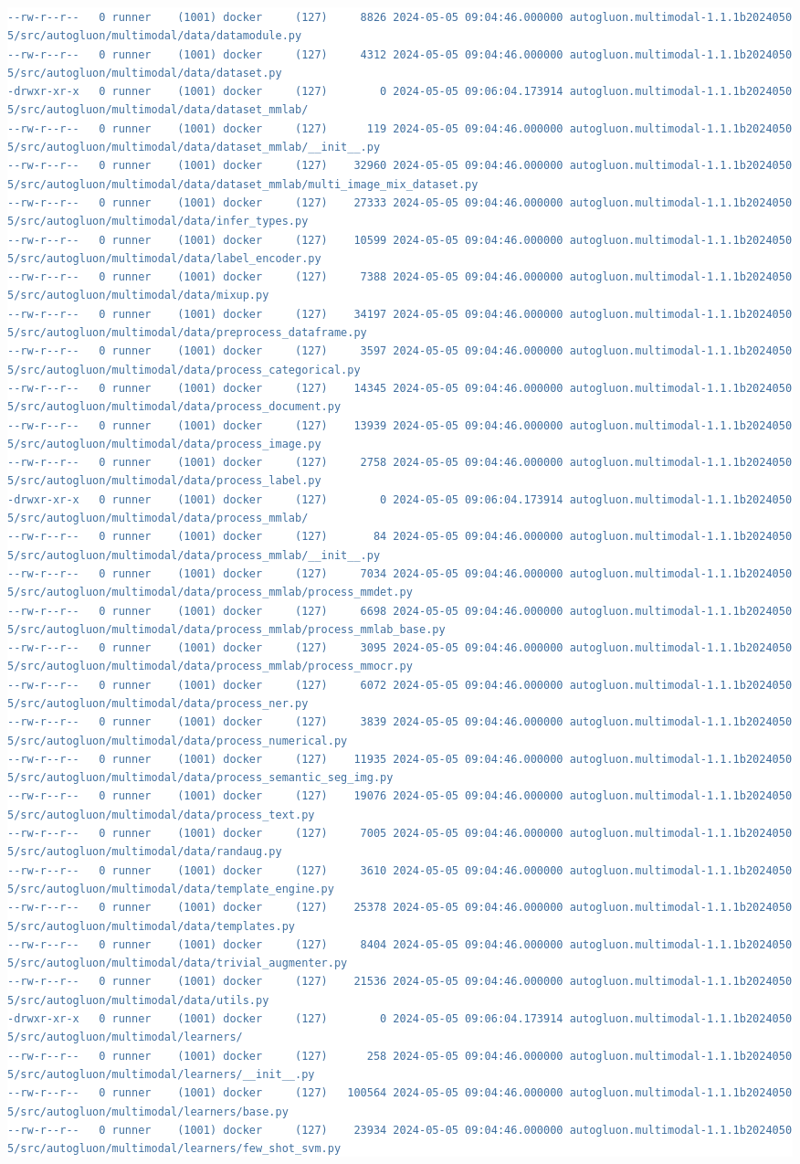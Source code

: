 ```diff
--rw-r--r--   0 runner    (1001) docker     (127)     8826 2024-05-05 09:04:46.000000 autogluon.multimodal-1.1.1b20240505/src/autogluon/multimodal/data/datamodule.py
--rw-r--r--   0 runner    (1001) docker     (127)     4312 2024-05-05 09:04:46.000000 autogluon.multimodal-1.1.1b20240505/src/autogluon/multimodal/data/dataset.py
-drwxr-xr-x   0 runner    (1001) docker     (127)        0 2024-05-05 09:06:04.173914 autogluon.multimodal-1.1.1b20240505/src/autogluon/multimodal/data/dataset_mmlab/
--rw-r--r--   0 runner    (1001) docker     (127)      119 2024-05-05 09:04:46.000000 autogluon.multimodal-1.1.1b20240505/src/autogluon/multimodal/data/dataset_mmlab/__init__.py
--rw-r--r--   0 runner    (1001) docker     (127)    32960 2024-05-05 09:04:46.000000 autogluon.multimodal-1.1.1b20240505/src/autogluon/multimodal/data/dataset_mmlab/multi_image_mix_dataset.py
--rw-r--r--   0 runner    (1001) docker     (127)    27333 2024-05-05 09:04:46.000000 autogluon.multimodal-1.1.1b20240505/src/autogluon/multimodal/data/infer_types.py
--rw-r--r--   0 runner    (1001) docker     (127)    10599 2024-05-05 09:04:46.000000 autogluon.multimodal-1.1.1b20240505/src/autogluon/multimodal/data/label_encoder.py
--rw-r--r--   0 runner    (1001) docker     (127)     7388 2024-05-05 09:04:46.000000 autogluon.multimodal-1.1.1b20240505/src/autogluon/multimodal/data/mixup.py
--rw-r--r--   0 runner    (1001) docker     (127)    34197 2024-05-05 09:04:46.000000 autogluon.multimodal-1.1.1b20240505/src/autogluon/multimodal/data/preprocess_dataframe.py
--rw-r--r--   0 runner    (1001) docker     (127)     3597 2024-05-05 09:04:46.000000 autogluon.multimodal-1.1.1b20240505/src/autogluon/multimodal/data/process_categorical.py
--rw-r--r--   0 runner    (1001) docker     (127)    14345 2024-05-05 09:04:46.000000 autogluon.multimodal-1.1.1b20240505/src/autogluon/multimodal/data/process_document.py
--rw-r--r--   0 runner    (1001) docker     (127)    13939 2024-05-05 09:04:46.000000 autogluon.multimodal-1.1.1b20240505/src/autogluon/multimodal/data/process_image.py
--rw-r--r--   0 runner    (1001) docker     (127)     2758 2024-05-05 09:04:46.000000 autogluon.multimodal-1.1.1b20240505/src/autogluon/multimodal/data/process_label.py
-drwxr-xr-x   0 runner    (1001) docker     (127)        0 2024-05-05 09:06:04.173914 autogluon.multimodal-1.1.1b20240505/src/autogluon/multimodal/data/process_mmlab/
--rw-r--r--   0 runner    (1001) docker     (127)       84 2024-05-05 09:04:46.000000 autogluon.multimodal-1.1.1b20240505/src/autogluon/multimodal/data/process_mmlab/__init__.py
--rw-r--r--   0 runner    (1001) docker     (127)     7034 2024-05-05 09:04:46.000000 autogluon.multimodal-1.1.1b20240505/src/autogluon/multimodal/data/process_mmlab/process_mmdet.py
--rw-r--r--   0 runner    (1001) docker     (127)     6698 2024-05-05 09:04:46.000000 autogluon.multimodal-1.1.1b20240505/src/autogluon/multimodal/data/process_mmlab/process_mmlab_base.py
--rw-r--r--   0 runner    (1001) docker     (127)     3095 2024-05-05 09:04:46.000000 autogluon.multimodal-1.1.1b20240505/src/autogluon/multimodal/data/process_mmlab/process_mmocr.py
--rw-r--r--   0 runner    (1001) docker     (127)     6072 2024-05-05 09:04:46.000000 autogluon.multimodal-1.1.1b20240505/src/autogluon/multimodal/data/process_ner.py
--rw-r--r--   0 runner    (1001) docker     (127)     3839 2024-05-05 09:04:46.000000 autogluon.multimodal-1.1.1b20240505/src/autogluon/multimodal/data/process_numerical.py
--rw-r--r--   0 runner    (1001) docker     (127)    11935 2024-05-05 09:04:46.000000 autogluon.multimodal-1.1.1b20240505/src/autogluon/multimodal/data/process_semantic_seg_img.py
--rw-r--r--   0 runner    (1001) docker     (127)    19076 2024-05-05 09:04:46.000000 autogluon.multimodal-1.1.1b20240505/src/autogluon/multimodal/data/process_text.py
--rw-r--r--   0 runner    (1001) docker     (127)     7005 2024-05-05 09:04:46.000000 autogluon.multimodal-1.1.1b20240505/src/autogluon/multimodal/data/randaug.py
--rw-r--r--   0 runner    (1001) docker     (127)     3610 2024-05-05 09:04:46.000000 autogluon.multimodal-1.1.1b20240505/src/autogluon/multimodal/data/template_engine.py
--rw-r--r--   0 runner    (1001) docker     (127)    25378 2024-05-05 09:04:46.000000 autogluon.multimodal-1.1.1b20240505/src/autogluon/multimodal/data/templates.py
--rw-r--r--   0 runner    (1001) docker     (127)     8404 2024-05-05 09:04:46.000000 autogluon.multimodal-1.1.1b20240505/src/autogluon/multimodal/data/trivial_augmenter.py
--rw-r--r--   0 runner    (1001) docker     (127)    21536 2024-05-05 09:04:46.000000 autogluon.multimodal-1.1.1b20240505/src/autogluon/multimodal/data/utils.py
-drwxr-xr-x   0 runner    (1001) docker     (127)        0 2024-05-05 09:06:04.173914 autogluon.multimodal-1.1.1b20240505/src/autogluon/multimodal/learners/
--rw-r--r--   0 runner    (1001) docker     (127)      258 2024-05-05 09:04:46.000000 autogluon.multimodal-1.1.1b20240505/src/autogluon/multimodal/learners/__init__.py
--rw-r--r--   0 runner    (1001) docker     (127)   100564 2024-05-05 09:04:46.000000 autogluon.multimodal-1.1.1b20240505/src/autogluon/multimodal/learners/base.py
--rw-r--r--   0 runner    (1001) docker     (127)    23934 2024-05-05 09:04:46.000000 autogluon.multimodal-1.1.1b20240505/src/autogluon/multimodal/learners/few_shot_svm.py
```